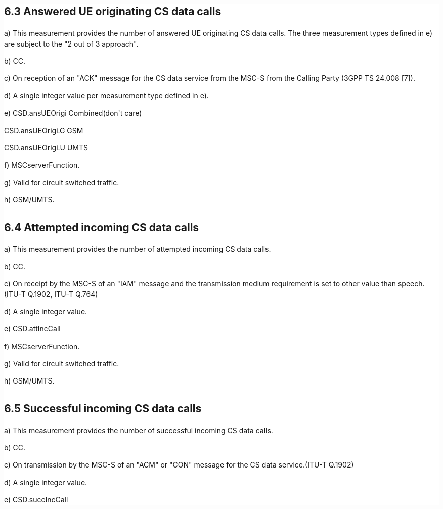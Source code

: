 6.3 Answered UE originating CS data calls
-----------------------------------------

a\) This measurement provides the number of answered UE originating CS
data calls. The three measurement types defined in e) are subject to the
\"2 out of 3 approach\".

b\) CC.

c\) On reception of an \"ACK\" message for the CS data service from the
MSC-S from the Calling Party (3GPP TS 24.008 \[7\]).

d\) A single integer value per measurement type defined in e).

e\) CSD.ansUEOrigi Combined(don't care)

CSD.ansUEOrigi.G GSM

CSD.ansUEOrigi.U UMTS

f\) MSCserverFunction.

g\) Valid for circuit switched traffic.

h\) GSM/UMTS.

6.4 Attempted incoming CS data calls
------------------------------------

a\) This measurement provides the number of attempted incoming CS data
calls.

b\) CC.

c\) On receipt by the MSC-S of an \"IAM\" message and the transmission
medium requirement is set to other value than speech.(ITU-T Q.1902,
ITU-T Q.764)

d\) A single integer value.

e\) CSD.attIncCall

f\) MSCserverFunction.

g\) Valid for circuit switched traffic.

h\) GSM/UMTS.

6.5 Successful incoming CS data calls
-------------------------------------

a\) This measurement provides the number of successful incoming CS data
calls.

b\) CC.

c\) On transmission by the MSC-S of an \"ACM\" or \"CON\" message for
the CS data service.(ITU-T Q.1902)

d\) A single integer value.

e\) CSD.succIncCall
